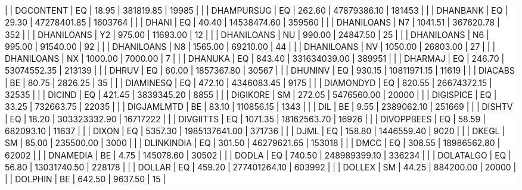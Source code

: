|  | DGCONTENT | EQ | 18.95 | 381819.85 | 19985 |
|  | DHAMPURSUG | EQ | 262.60 | 47879386.10 | 181453 |
|  | DHANBANK | EQ | 29.30 | 47278401.85 | 1603764 |
|  | DHANI | EQ | 40.40 | 14538474.60 | 359560 |
|  | DHANILOANS | N7 | 1041.51 | 367620.78 | 352 |
|  | DHANILOANS | Y2 | 975.00 | 11693.00 | 12 |
|  | DHANILOANS | NU | 990.00 | 24847.50 | 25 |
|  | DHANILOANS | N6 | 995.00 | 91540.00 | 92 |
|  | DHANILOANS | N8 | 1565.00 | 69210.00 | 44 |
|  | DHANILOANS | NV | 1050.00 | 26803.00 | 27 |
|  | DHANILOANS | NX | 1000.00 | 7000.00 | 7 |
|  | DHANUKA | EQ | 843.40 | 331634039.00 | 389951 |
|  | DHARMAJ | EQ | 246.70 | 53074552.35 | 213139 |
|  | DHRUV | EQ | 60.00 | 1857367.80 | 30567 |
|  | DHUNINV | EQ | 930.15 | 10811971.15 | 11619 |
|  | DIACABS | BE | 80.75 | 2826.25 | 35 |
|  | DIAMINESQ | EQ | 472.10 | 4346083.45 | 9175 |
|  | DIAMONDYD | EQ | 820.55 | 26674372.15 | 32535 |
|  | DICIND | EQ | 421.45 | 3839345.20 | 8855 |
|  | DIGIKORE | SM | 272.05 | 5476560.00 | 20000 |
|  | DIGISPICE | EQ | 33.25 | 732663.75 | 22035 |
|  | DIGJAMLMTD | BE | 83.10 | 110856.15 | 1343 |
|  | DIL | BE | 9.55 | 2389062.10 | 251669 |
|  | DISHTV | EQ | 18.20 | 303323332.90 | 16717222 |
|  | DIVGIITTS | EQ | 1071.35 | 18162563.70 | 16926 |
|  | DIVOPPBEES | EQ | 58.59 | 682093.10 | 11637 |
|  | DIXON | EQ | 5357.30 | 1985137641.00 | 371736 |
|  | DJML | EQ | 158.80 | 1446559.40 | 9020 |
|  | DKEGL | SM | 85.00 | 235500.00 | 3000 |
|  | DLINKINDIA | EQ | 301.50 | 46279621.65 | 153018 |
|  | DMCC | EQ | 308.55 | 18986562.80 | 62002 |
|  | DNAMEDIA | BE | 4.75 | 145078.60 | 30502 |
|  | DODLA | EQ | 740.50 | 248989399.10 | 336234 |
|  | DOLATALGO | EQ | 56.80 | 13031740.50 | 228178 |
|  | DOLLAR | EQ | 459.20 | 277401264.10 | 603992 |
|  | DOLLEX | SM | 44.25 | 884200.00 | 20000 |
|  | DOLPHIN | BE | 642.50 | 9637.50 | 15 |